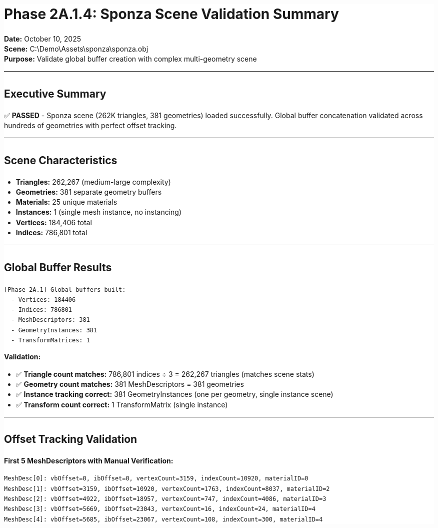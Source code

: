 # Phase 2A.1.4: Sponza Scene Validation Summary

**Date:** October 10, 2025  
**Scene:** C:\Demo\Assets\sponza\sponza.obj  
**Purpose:** Validate global buffer creation with complex multi-geometry scene

---

## Executive Summary

✅ **PASSED** - Sponza scene (262K triangles, 381 geometries) loaded successfully. Global buffer concatenation validated across hundreds of geometries with perfect offset tracking.

---

## Scene Characteristics

- **Triangles:** 262,267 (medium-large complexity)
- **Geometries:** 381 separate geometry buffers
- **Materials:** 25 unique materials
- **Instances:** 1 (single mesh instance, no instancing)
- **Vertices:** 184,406 total
- **Indices:** 786,801 total

---

## Global Buffer Results

```
[Phase 2A.1] Global buffers built:
  - Vertices: 184406
  - Indices: 786801
  - MeshDescriptors: 381
  - GeometryInstances: 381
  - TransformMatrices: 1
```

**Validation:**
- ✅ **Triangle count matches:** 786,801 indices ÷ 3 = 262,267 triangles (matches scene stats)
- ✅ **Geometry count matches:** 381 MeshDescriptors = 381 geometries
- ✅ **Instance tracking correct:** 381 GeometryInstances (one per geometry, single instance scene)
- ✅ **Transform count correct:** 1 TransformMatrix (single instance)

---

## Offset Tracking Validation

**First 5 MeshDescriptors with Manual Verification:**

```
MeshDesc[0]: vbOffset=0, ibOffset=0, vertexCount=3159, indexCount=10920, materialID=0
MeshDesc[1]: vbOffset=3159, ibOffset=10920, vertexCount=1763, indexCount=8037, materialID=2
MeshDesc[2]: vbOffset=4922, ibOffset=18957, vertexCount=747, indexCount=4086, materialID=3
MeshDesc[3]: vbOffset=5669, ibOffset=23043, vertexCount=16, indexCount=24, materialID=4
MeshDesc[4]: vbOffset=5685, ibOffset=23067, vertexCount=108, indexCount=300, materialID=4
```
